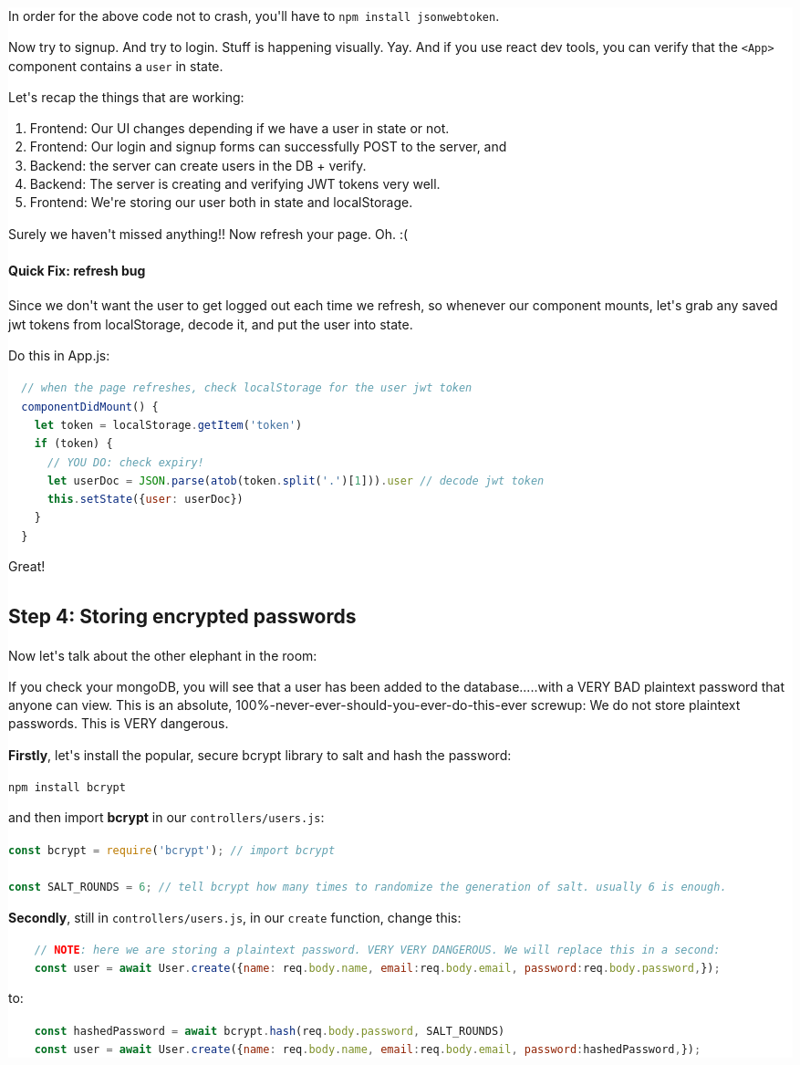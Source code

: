 In order for the above code not to crash, you'll have to `npm install jsonwebtoken`.

Now try to signup. And try to login. Stuff is happening visually. Yay. And if you use react dev tools, you can verify that the `<App>` component contains a `user` in state. 


Let's recap the things that are working:
1. Frontend: Our UI changes depending if we have a user in state or not.
2. Frontend: Our login and signup forms can successfully POST to the server, and 
3. Backend: the server can create users in the DB + verify.
3. Backend: The server is creating and verifying JWT tokens very well.
4. Frontend: We're storing our user both in state and localStorage.

Surely we haven't missed anything!! Now refresh your page. Oh. :(

#### Quick Fix: refresh bug
Since we don't want the user to get logged out each time we refresh, so whenever our component mounts, let's grab any saved jwt tokens from localStorage, decode it, and put the user into state.

Do this in App.js:
```js
  // when the page refreshes, check localStorage for the user jwt token
  componentDidMount() {
    let token = localStorage.getItem('token')
    if (token) {
      // YOU DO: check expiry!
      let userDoc = JSON.parse(atob(token.split('.')[1])).user // decode jwt token
      this.setState({user: userDoc})      
    }
  }
```

Great!

## Step 4: Storing encrypted passwords

Now let's talk about the other elephant in the room:

If you check your mongoDB, you will see that a user has been added to the database.....with a VERY BAD plaintext password that anyone can view. This is an absolute, 100%-never-ever-should-you-ever-do-this-ever screwup: We do not store plaintext passwords. This is VERY dangerous.

**Firstly**, let's install the popular, secure bcrypt library to salt and hash the password:

`npm install bcrypt`

and then import **bcrypt** in our `controllers/users.js`:

```js
const bcrypt = require('bcrypt'); // import bcrypt

const SALT_ROUNDS = 6; // tell bcrypt how many times to randomize the generation of salt. usually 6 is enough.
```

**Secondly**, still in `controllers/users.js`, in our `create` function, change this:
```js
    // NOTE: here we are storing a plaintext password. VERY VERY DANGEROUS. We will replace this in a second:
    const user = await User.create({name: req.body.name, email:req.body.email, password:req.body.password,});
```
to:
```js
    const hashedPassword = await bcrypt.hash(req.body.password, SALT_ROUNDS)
    const user = await User.create({name: req.body.name, email:req.body.email, password:hashedPassword,});
```

